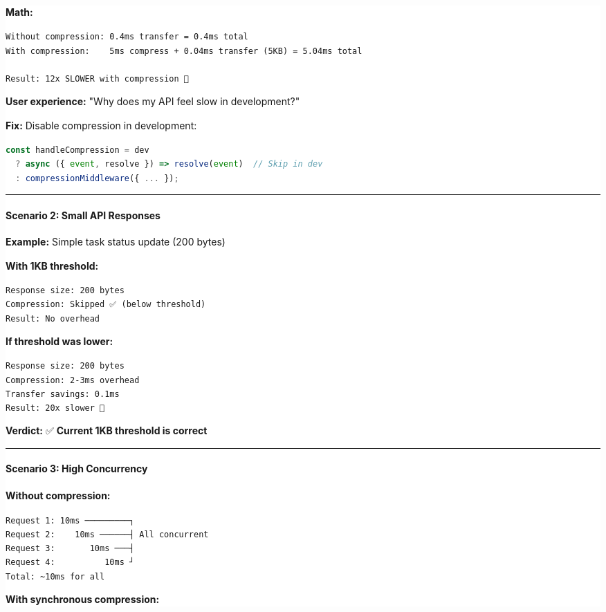 **Math:**

```
Without compression: 0.4ms transfer = 0.4ms total
With compression:    5ms compress + 0.04ms transfer (5KB) = 5.04ms total

Result: 12x SLOWER with compression 🔴
```

**User experience:** "Why does my API feel slow in development?"

**Fix:** Disable compression in development:

```typescript
const handleCompression = dev
  ? async ({ event, resolve }) => resolve(event)  // Skip in dev
  : compressionMiddleware({ ... });
```

---

#### Scenario 2: **Small API Responses**

**Example:** Simple task status update (200 bytes)

**With 1KB threshold:**

```
Response size: 200 bytes
Compression: Skipped ✅ (below threshold)
Result: No overhead
```

**If threshold was lower:**

```
Response size: 200 bytes
Compression: 2-3ms overhead
Transfer savings: 0.1ms
Result: 20x slower 🔴
```

**Verdict:** ✅ **Current 1KB threshold is correct**

---

#### Scenario 3: **High Concurrency**

**Without compression:**

```
Request 1: 10ms ─────────┐
Request 2:    10ms ──────┤ All concurrent
Request 3:       10ms ───┤
Request 4:          10ms ┘
Total: ~10ms for all
```

**With synchronous compression:**
